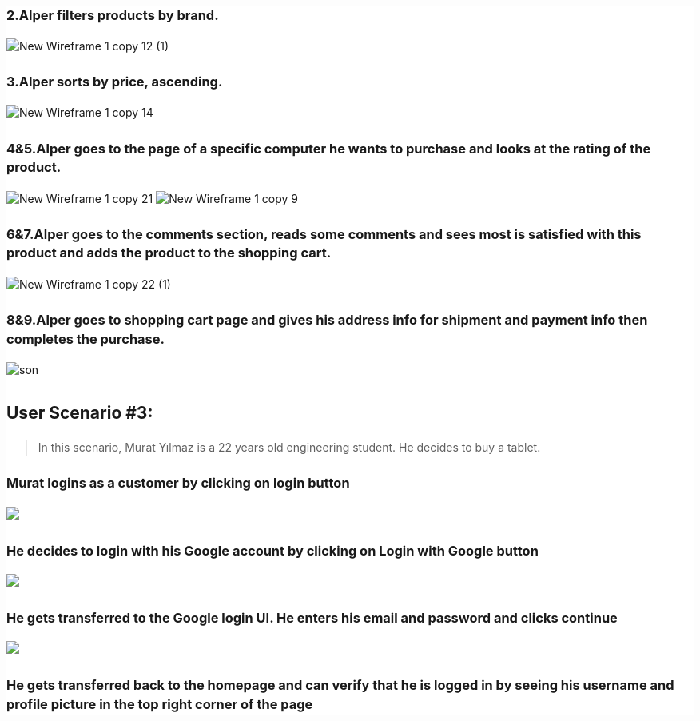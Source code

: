 ### 2.Alper filters products by brand.
![New Wireframe 1 copy 12 (1)](https://user-images.githubusercontent.com/56061820/80860798-d4a58880-8c72-11ea-9c83-c903f801fa10.png)

### 3.Alper sorts by price, ascending.
![New Wireframe 1 copy 14](https://user-images.githubusercontent.com/56061820/80860739-7ed0e080-8c72-11ea-8e34-8daa2496c7e3.png)

### 4&5.Alper goes to the page of a specific computer he wants to purchase and looks at the rating of the product.
![New Wireframe 1 copy 21](https://user-images.githubusercontent.com/56061820/80860751-a031cc80-8c72-11ea-8915-cfbfafb57fad.png)
![New Wireframe 1 copy 9](https://user-images.githubusercontent.com/56061820/80794627-0d762c80-8ba3-11ea-81dd-9f7ee78fc08f.png)

### 6&7.Alper goes to the comments section, reads some comments and sees most is satisfied with this product and adds the product to the shopping cart.
![New Wireframe 1 copy 22 (1)](https://user-images.githubusercontent.com/56061820/80768838-2d323400-8b54-11ea-8e0c-d3848b58e41d.png)

### 8&9.Alper goes to shopping cart page and gives his address info for shipment and payment info then completes the purchase.
![son](https://user-images.githubusercontent.com/56061820/80794380-79a46080-8ba2-11ea-8fb5-4595cc8bbeb2.png)

## User Scenario #3:
> In this scenario,
> Murat Yılmaz is a 22 years old engineering student. 
> He decides to buy a tablet.


### Murat logins as a customer by clicking on login button

![](https://github.com/bounswe/bounswe2020group2/blob/master/images/New%20Wireframe%201.png)

### He decides to login with his Google account by clicking on Login with Google button

![](https://github.com/bounswe/bounswe2020group2/blob/master/images/New%20Wireframe%201%20copy.png)

### He gets transferred to the Google login UI. He enters his email and password and clicks continue

![](https://github.com/bounswe/bounswe2020group2/blob/master/images/New%20Wireframe%201%20copy%207.png)

### He gets transferred back to the homepage and can verify that he is logged in by seeing his username and profile picture in the top right corner of the page
